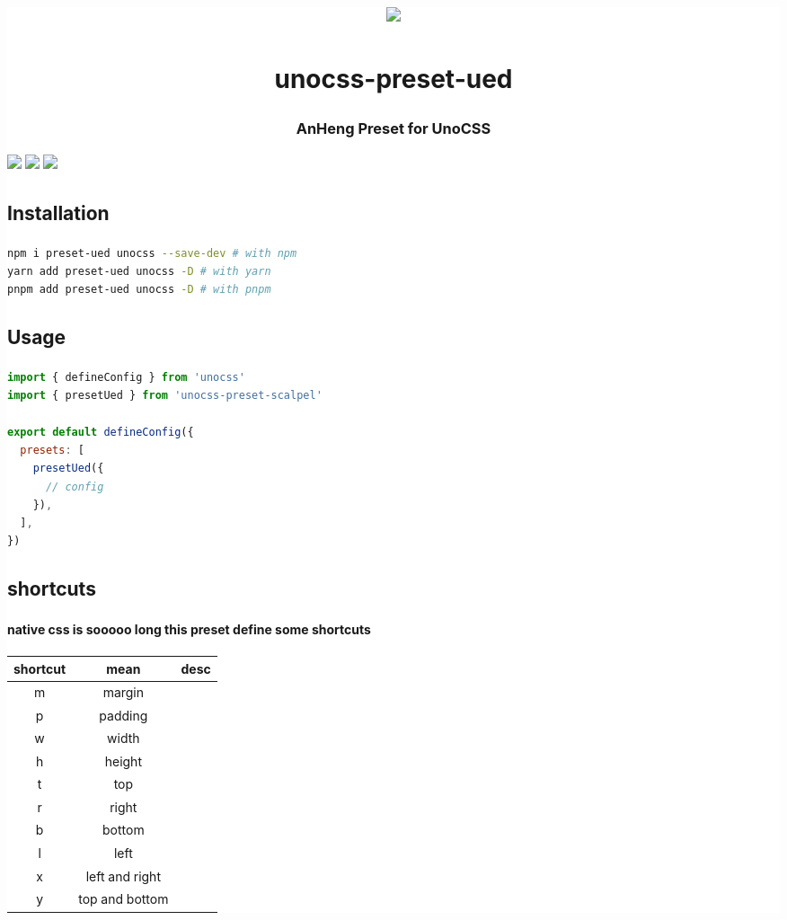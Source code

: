 <p align="center">
<img src="https://raw.githubusercontent.com/macheteHot/unocss-preset-scalpel/master/src/assets/logo.svg" style="width:100px;" />
</p>
<h1 align="center">unocss-preset-ued</h1>
<h3 align="center">AnHeng Preset for UnoCSS</h3>

[<img src="https://img.shields.io/npm/v/unocss-preset-scalpel">](https://npmjs.com/package/unocss-preset-scalpel)
[<img src="https://img.shields.io/node/v/unocss-preset-scalpel">](https://nodejs.org/en/about/releases/)
[<img src="https://github.com/macheteHot/unocss-preset-scalpel/actions/workflows/ci.yml/badge.svg">](https://github.com/macheteHot/unocss-preset-scalpel/actions/workflows/ci.yml)

>

## Installation

```sh
npm i preset-ued unocss --save-dev # with npm
yarn add preset-ued unocss -D # with yarn
pnpm add preset-ued unocss -D # with pnpm
```

## Usage

```js
import { defineConfig } from 'unocss'
import { presetUed } from 'unocss-preset-scalpel'

export default defineConfig({
  presets: [
    presetUed({
      // config
    }),
  ],
})
```

## shortcuts

#### native css is sooooo long this preset define some shortcuts

| shortcut |      mean      | desc |
| :------: | :------------: | :--- |
|    m     |     margin     |      |
|    p     |    padding     |      |
|    w     |     width      |      |
|    h     |     height     |      |
|    t     |      top       |      |
|    r     |     right      |      |
|    b     |     bottom     |      |
|    l     |      left      |      |
|    x     | left and right |      |
|    y     | top and bottom |      |
